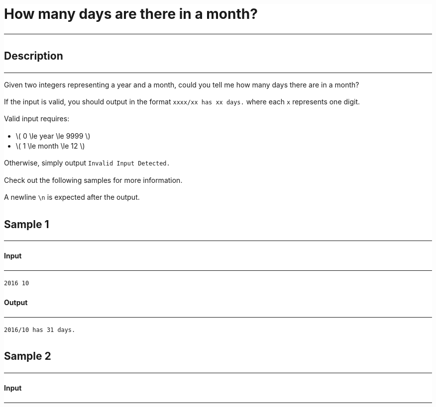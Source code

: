 ~~~ c
~~~

# How many days are there in a month?

---

## Description

---

Given two integers representing a year and a month, could you tell me how many days there are in a month?

If the input is valid, you should output in the format ``xxxx/xx has xx days.`` where each ``x`` represents one digit.

Valid input requires:

  - \\( 0 \le year \le 9999 \\)
  - \\( 1 \le month \le 12 \\)

Otherwise, simply output ``Invalid Input Detected.``

Check out the following samples for more information.

A newline ``\n`` is expected after the output.

## Sample 1

---

#### Input

---

~~~
2016 10

~~~

#### Output

---

~~~
2016/10 has 31 days.

~~~

## Sample 2

---

#### Input

---
